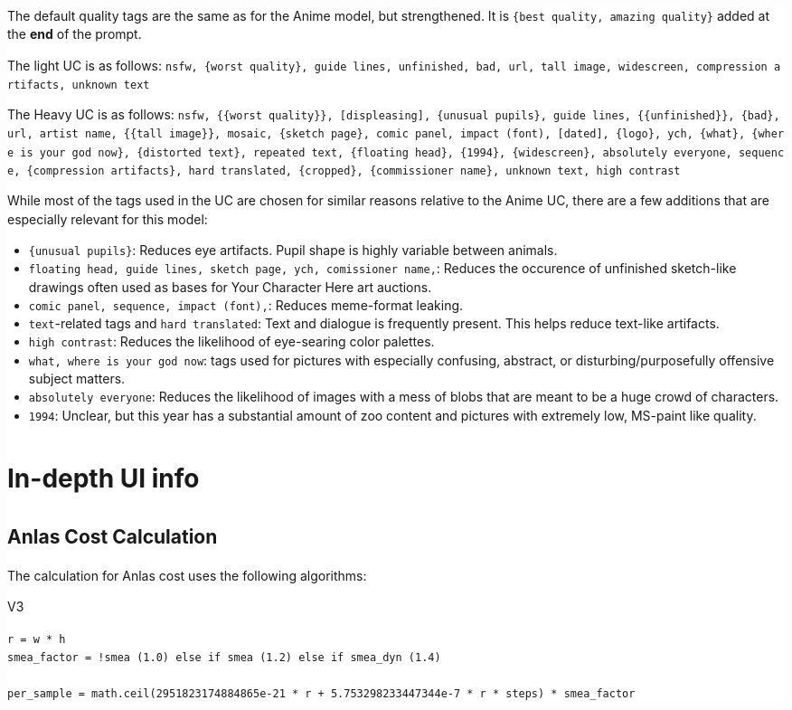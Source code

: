 The default quality tags are the same as for the Anime model, but strengthened. It is `{best quality, amazing quality}` added at the **end** of the prompt.

The light UC is as follows: `nsfw, {worst quality}, guide lines, unfinished, bad, url, tall image, widescreen, compression artifacts, unknown text`

The Heavy UC is as follows: `nsfw, {{worst quality}}, [displeasing], {unusual pupils}, guide lines, {{unfinished}}, {bad}, url, artist name, {{tall image}}, mosaic, {sketch page}, comic panel, impact (font), [dated], {logo}, ych, {what}, {where is your god now}, {distorted text}, repeated text, {floating head}, {1994}, {widescreen}, absolutely everyone, sequence, {compression artifacts}, hard translated, {cropped}, {commissioner name}, unknown text, high contrast`

While most of the tags used in the UC are chosen for similar reasons relative to the Anime UC, there are a few additions that are especially relevant for this model:

* `{unusual pupils}`: Reduces eye artifacts. Pupil shape is highly variable between animals.
* `floating head, guide lines, sketch page, ych, comissioner name,`: Reduces the occurence of unfinished sketch-like drawings often used as bases for Your Character Here art auctions.
* `comic panel, sequence, impact (font),`: Reduces meme-format leaking.
* `text`-related tags and `hard translated`: Text and dialogue is frequently present. This helps reduce text-like artifacts.
* `high contrast`: Reduces the likelihood of eye-searing color palettes.
* `what, where is your god now`: tags used for pictures with especially confusing, abstract, or disturbing/purposefully offensive subject matters.
* `absolutely everyone`: Reduces the likelihood of images with a mess of blobs that are meant to be a huge crowd of characters.
* `1994`: Unclear, but this year has a substantial amount of zoo content and pictures with extremely low, MS-paint like quality.

# In-depth UI info

## Anlas Cost Calculation

The calculation for Anlas cost uses the following algorithms:

V3
```
r = w * h
smea_factor = !smea (1.0) else if smea (1.2) else if smea_dyn (1.4)

per_sample = math.ceil(2951823174884865e-21 * r + 5.753298233447344e-7 * r * steps) * smea_factor
```
